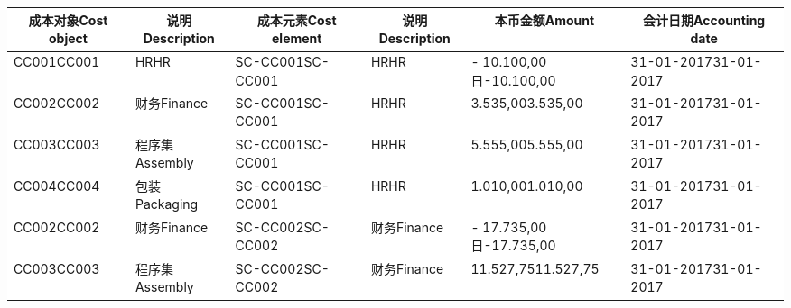 | <span data-ttu-id="11c88-411">成本对象</span><span class="sxs-lookup"><span data-stu-id="11c88-411">Cost object</span></span> | <span data-ttu-id="11c88-412">说明</span><span class="sxs-lookup"><span data-stu-id="11c88-412">Description</span></span>  | <span data-ttu-id="11c88-413">成本元素</span><span class="sxs-lookup"><span data-stu-id="11c88-413">Cost element</span></span>   | <span data-ttu-id="11c88-414">说明</span><span class="sxs-lookup"><span data-stu-id="11c88-414">Description</span></span>  |        <span data-ttu-id="11c88-415">本币金额</span><span class="sxs-lookup"><span data-stu-id="11c88-415">Amount</span></span>     |       <span data-ttu-id="11c88-416">会计日期</span><span class="sxs-lookup"><span data-stu-id="11c88-416">Accounting date</span></span>     |
|-------------|--------------|----------|-----------------|-------------|------------|
| <span data-ttu-id="11c88-417">CC001</span><span class="sxs-lookup"><span data-stu-id="11c88-417">CC001</span></span>       | <span data-ttu-id="11c88-418">HR</span><span class="sxs-lookup"><span data-stu-id="11c88-418">HR</span></span>           | <span data-ttu-id="11c88-419">SC-CC001</span><span class="sxs-lookup"><span data-stu-id="11c88-419">SC-CC001</span></span> | <span data-ttu-id="11c88-420">HR</span><span class="sxs-lookup"><span data-stu-id="11c88-420">HR</span></span>              | <span data-ttu-id="11c88-421">\- 10.100,00 日</span><span class="sxs-lookup"><span data-stu-id="11c88-421">\-10.100,00</span></span> | <span data-ttu-id="11c88-422">31-01-2017</span><span class="sxs-lookup"><span data-stu-id="11c88-422">31-01-2017</span></span> |
| <span data-ttu-id="11c88-423">CC002</span><span class="sxs-lookup"><span data-stu-id="11c88-423">CC002</span></span>       | <span data-ttu-id="11c88-424">财务</span><span class="sxs-lookup"><span data-stu-id="11c88-424">Finance</span></span>      | <span data-ttu-id="11c88-425">SC-CC001</span><span class="sxs-lookup"><span data-stu-id="11c88-425">SC-CC001</span></span> | <span data-ttu-id="11c88-426">HR</span><span class="sxs-lookup"><span data-stu-id="11c88-426">HR</span></span>              | <span data-ttu-id="11c88-427">3.535,00</span><span class="sxs-lookup"><span data-stu-id="11c88-427">3.535,00</span></span>    | <span data-ttu-id="11c88-428">31-01-2017</span><span class="sxs-lookup"><span data-stu-id="11c88-428">31-01-2017</span></span> |
| <span data-ttu-id="11c88-429">CC003</span><span class="sxs-lookup"><span data-stu-id="11c88-429">CC003</span></span>       | <span data-ttu-id="11c88-430">程序集</span><span class="sxs-lookup"><span data-stu-id="11c88-430">Assembly</span></span>     | <span data-ttu-id="11c88-431">SC-CC001</span><span class="sxs-lookup"><span data-stu-id="11c88-431">SC-CC001</span></span> | <span data-ttu-id="11c88-432">HR</span><span class="sxs-lookup"><span data-stu-id="11c88-432">HR</span></span>              | <span data-ttu-id="11c88-433">5.555,00</span><span class="sxs-lookup"><span data-stu-id="11c88-433">5.555,00</span></span>    | <span data-ttu-id="11c88-434">31-01-2017</span><span class="sxs-lookup"><span data-stu-id="11c88-434">31-01-2017</span></span> |
| <span data-ttu-id="11c88-435">CC004</span><span class="sxs-lookup"><span data-stu-id="11c88-435">CC004</span></span>       | <span data-ttu-id="11c88-436">包装</span><span class="sxs-lookup"><span data-stu-id="11c88-436">Packaging</span></span>    | <span data-ttu-id="11c88-437">SC-CC001</span><span class="sxs-lookup"><span data-stu-id="11c88-437">SC-CC001</span></span> | <span data-ttu-id="11c88-438">HR</span><span class="sxs-lookup"><span data-stu-id="11c88-438">HR</span></span>              | <span data-ttu-id="11c88-439">1.010,00</span><span class="sxs-lookup"><span data-stu-id="11c88-439">1.010,00</span></span>    | <span data-ttu-id="11c88-440">31-01-2017</span><span class="sxs-lookup"><span data-stu-id="11c88-440">31-01-2017</span></span> |
| <span data-ttu-id="11c88-441">CC002</span><span class="sxs-lookup"><span data-stu-id="11c88-441">CC002</span></span>       | <span data-ttu-id="11c88-442">财务</span><span class="sxs-lookup"><span data-stu-id="11c88-442">Finance</span></span>      | <span data-ttu-id="11c88-443">SC-CC002</span><span class="sxs-lookup"><span data-stu-id="11c88-443">SC-CC002</span></span> | <span data-ttu-id="11c88-444">财务</span><span class="sxs-lookup"><span data-stu-id="11c88-444">Finance</span></span>         | <span data-ttu-id="11c88-445">\- 17.735,00 日</span><span class="sxs-lookup"><span data-stu-id="11c88-445">\-17.735,00</span></span> | <span data-ttu-id="11c88-446">31-01-2017</span><span class="sxs-lookup"><span data-stu-id="11c88-446">31-01-2017</span></span> |
| <span data-ttu-id="11c88-447">CC003</span><span class="sxs-lookup"><span data-stu-id="11c88-447">CC003</span></span>       | <span data-ttu-id="11c88-448">程序集</span><span class="sxs-lookup"><span data-stu-id="11c88-448">Assembly</span></span>     | <span data-ttu-id="11c88-449">SC-CC002</span><span class="sxs-lookup"><span data-stu-id="11c88-449">SC-CC002</span></span> | <span data-ttu-id="11c88-450">财务</span><span class="sxs-lookup"><span data-stu-id="11c88-450">Finance</span></span>         | <span data-ttu-id="11c88-451">11.527,75</span><span class="sxs-lookup"><span data-stu-id="11c88-451">11.527,75</span></span>   | <span data-ttu-id="11c88-452">31-01-2017</span><span class="sxs-lookup"><span data-stu-id="11c88-452">31-01-2017</span></span> |